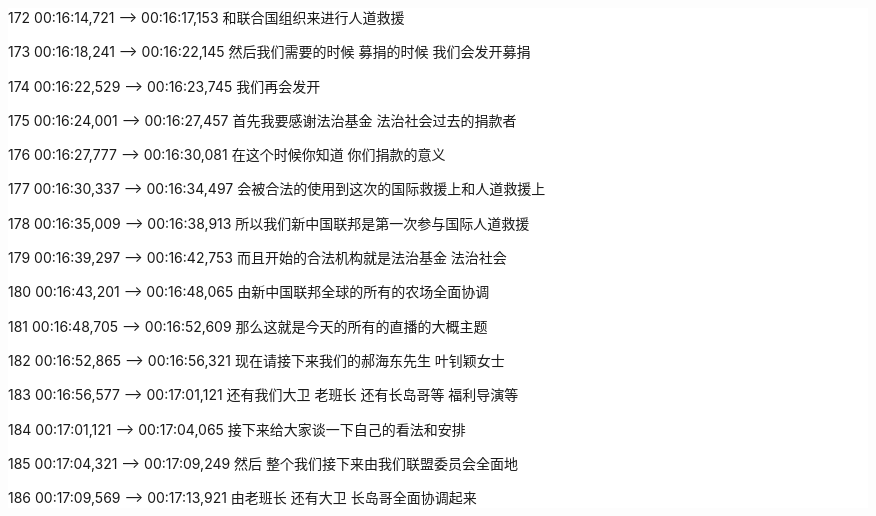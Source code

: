 172
00:16:14,721 –&gt; 00:16:17,153
和联合国组织来进行人道救援
 
173
00:16:18,241 –&gt; 00:16:22,145
然后我们需要的时候 募捐的时候 我们会发开募捐
 
174
00:16:22,529 –&gt; 00:16:23,745
我们再会发开
 
175
00:16:24,001 –&gt; 00:16:27,457
首先我要感谢法治基金 法治社会过去的捐款者
 
176
00:16:27,777 –&gt; 00:16:30,081
在这个时候你知道 你们捐款的意义
 
177
00:16:30,337 –&gt; 00:16:34,497
会被合法的使用到这次的国际救援上和人道救援上
 
178
00:16:35,009 –&gt; 00:16:38,913
所以我们新中国联邦是第一次参与国际人道救援
 
179
00:16:39,297 –&gt; 00:16:42,753
而且开始的合法机构就是法治基金 法治社会
 
180
00:16:43,201 –&gt; 00:16:48,065
由新中国联邦全球的所有的农场全面协调
 
181
00:16:48,705 –&gt; 00:16:52,609
那么这就是今天的所有的直播的大概主题
 
182
00:16:52,865 –&gt; 00:16:56,321
现在请接下来我们的郝海东先生 叶钊颖女士
 
183
00:16:56,577 –&gt; 00:17:01,121
还有我们大卫 老班长 还有长岛哥等 福利导演等
 
184
00:17:01,121 –&gt; 00:17:04,065
接下来给大家谈一下自己的看法和安排
 
185
00:17:04,321 –&gt; 00:17:09,249
然后 整个我们接下来由我们联盟委员会全面地
 
186
00:17:09,569 –&gt; 00:17:13,921
由老班长 还有大卫 长岛哥全面协调起来
 